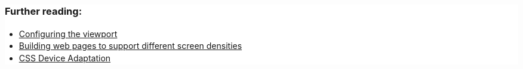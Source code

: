 ### Further reading:

- [Configuring the viewport][29]
- [Building web pages to support different screen densities][30]
- [CSS Device Adaptation][31]

[29]: http://developer.apple.com/library/safari/#documentation/appleapplications/reference/safariwebcontent/usingtheviewport/usingtheviewport.html
[30]: http://developer.android.com/reference/android/webkit/WebView.html
[31]: http://dev.w3.org/csswg/css-device-adapt/#the-lsquouser-zoomrsquo-property

[1]: http://dev.w3.org/csswg/css-device-adapt/#the-viewport-rule
[2]: http://msdn.microsoft.com/en-us/library/ie/hh708740(v=vs.85).aspx
[5]: http://www.nytimes.com/
[8]: http://people.opera.com/andreasb/viewport/ex01.html
[11]: http://people.opera.com/andreasb/viewport/ex02.html
[14]: http://people.opera.com/andreasb/viewport/ex03.html
[15]: http://www.splintered.co.uk/experiments/archives/paranoid_0.3/
[18]: http://people.opera.com/andreasb/viewport/ex04.html
[19]: http://mediaqueri.es/
[20]: http://people.opera.com/andreasb/viewport/seamless.jpg
[23]: http://people.opera.com/andreasb/viewport/ex02.html
[24]: http://people.opera.com/andreasb/viewport/ex05.html
[27]: http://people.opera.com/andreasb/viewport/ex02.html
[28]: http://people.opera.com/andreasb/viewport/ex06.html